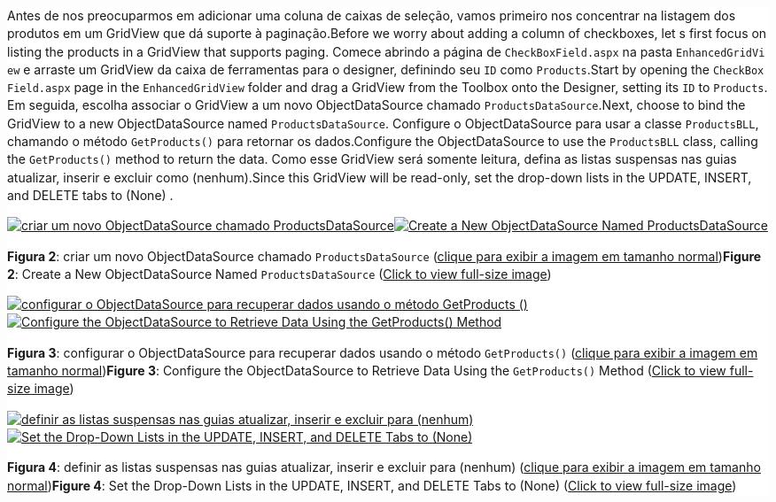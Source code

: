 <span data-ttu-id="7b54a-120">Antes de nos preocuparmos em adicionar uma coluna de caixas de seleção, vamos primeiro nos concentrar na listagem dos produtos em um GridView que dá suporte à paginação.</span><span class="sxs-lookup"><span data-stu-id="7b54a-120">Before we worry about adding a column of checkboxes, let s first focus on listing the products in a GridView that supports paging.</span></span> <span data-ttu-id="7b54a-121">Comece abrindo a página de `CheckBoxField.aspx` na pasta `EnhancedGridView` e arraste um GridView da caixa de ferramentas para o designer, definindo seu `ID` como `Products`.</span><span class="sxs-lookup"><span data-stu-id="7b54a-121">Start by opening the `CheckBoxField.aspx` page in the `EnhancedGridView` folder and drag a GridView from the Toolbox onto the Designer, setting its `ID` to `Products`.</span></span> <span data-ttu-id="7b54a-122">Em seguida, escolha associar o GridView a um novo ObjectDataSource chamado `ProductsDataSource`.</span><span class="sxs-lookup"><span data-stu-id="7b54a-122">Next, choose to bind the GridView to a new ObjectDataSource named `ProductsDataSource`.</span></span> <span data-ttu-id="7b54a-123">Configure o ObjectDataSource para usar a classe `ProductsBLL`, chamando o método `GetProducts()` para retornar os dados.</span><span class="sxs-lookup"><span data-stu-id="7b54a-123">Configure the ObjectDataSource to use the `ProductsBLL` class, calling the `GetProducts()` method to return the data.</span></span> <span data-ttu-id="7b54a-124">Como esse GridView será somente leitura, defina as listas suspensas nas guias atualizar, inserir e excluir como (nenhum).</span><span class="sxs-lookup"><span data-stu-id="7b54a-124">Since this GridView will be read-only, set the drop-down lists in the UPDATE, INSERT, and DELETE tabs to (None) .</span></span>

<span data-ttu-id="7b54a-125">[![criar um novo ObjectDataSource chamado ProductsDataSource](adding-a-gridview-column-of-checkboxes-vb/_static/image2.gif)](adding-a-gridview-column-of-checkboxes-vb/_static/image3.png)</span><span class="sxs-lookup"><span data-stu-id="7b54a-125">[![Create a New ObjectDataSource Named ProductsDataSource](adding-a-gridview-column-of-checkboxes-vb/_static/image2.gif)](adding-a-gridview-column-of-checkboxes-vb/_static/image3.png)</span></span>

<span data-ttu-id="7b54a-126">**Figura 2**: criar um novo ObjectDataSource chamado `ProductsDataSource` ([clique para exibir a imagem em tamanho normal](adding-a-gridview-column-of-checkboxes-vb/_static/image4.png))</span><span class="sxs-lookup"><span data-stu-id="7b54a-126">**Figure 2**: Create a New ObjectDataSource Named `ProductsDataSource` ([Click to view full-size image](adding-a-gridview-column-of-checkboxes-vb/_static/image4.png))</span></span>

<span data-ttu-id="7b54a-127">[![configurar o ObjectDataSource para recuperar dados usando o método GetProducts ()](adding-a-gridview-column-of-checkboxes-vb/_static/image3.gif)](adding-a-gridview-column-of-checkboxes-vb/_static/image5.png)</span><span class="sxs-lookup"><span data-stu-id="7b54a-127">[![Configure the ObjectDataSource to Retrieve Data Using the GetProducts() Method](adding-a-gridview-column-of-checkboxes-vb/_static/image3.gif)](adding-a-gridview-column-of-checkboxes-vb/_static/image5.png)</span></span>

<span data-ttu-id="7b54a-128">**Figura 3**: configurar o ObjectDataSource para recuperar dados usando o método `GetProducts()` ([clique para exibir a imagem em tamanho normal](adding-a-gridview-column-of-checkboxes-vb/_static/image6.png))</span><span class="sxs-lookup"><span data-stu-id="7b54a-128">**Figure 3**: Configure the ObjectDataSource to Retrieve Data Using the `GetProducts()` Method ([Click to view full-size image](adding-a-gridview-column-of-checkboxes-vb/_static/image6.png))</span></span>

<span data-ttu-id="7b54a-129">[![definir as listas suspensas nas guias atualizar, inserir e excluir para (nenhum)](adding-a-gridview-column-of-checkboxes-vb/_static/image4.gif)](adding-a-gridview-column-of-checkboxes-vb/_static/image7.png)</span><span class="sxs-lookup"><span data-stu-id="7b54a-129">[![Set the Drop-Down Lists in the UPDATE, INSERT, and DELETE Tabs to (None)](adding-a-gridview-column-of-checkboxes-vb/_static/image4.gif)](adding-a-gridview-column-of-checkboxes-vb/_static/image7.png)</span></span>

<span data-ttu-id="7b54a-130">**Figura 4**: definir as listas suspensas nas guias atualizar, inserir e excluir para (nenhum) ([clique para exibir a imagem em tamanho normal](adding-a-gridview-column-of-checkboxes-vb/_static/image8.png))</span><span class="sxs-lookup"><span data-stu-id="7b54a-130">**Figure 4**: Set the Drop-Down Lists in the UPDATE, INSERT, and DELETE Tabs to (None) ([Click to view full-size image](adding-a-gridview-column-of-checkboxes-vb/_static/image8.png))</span></span>
